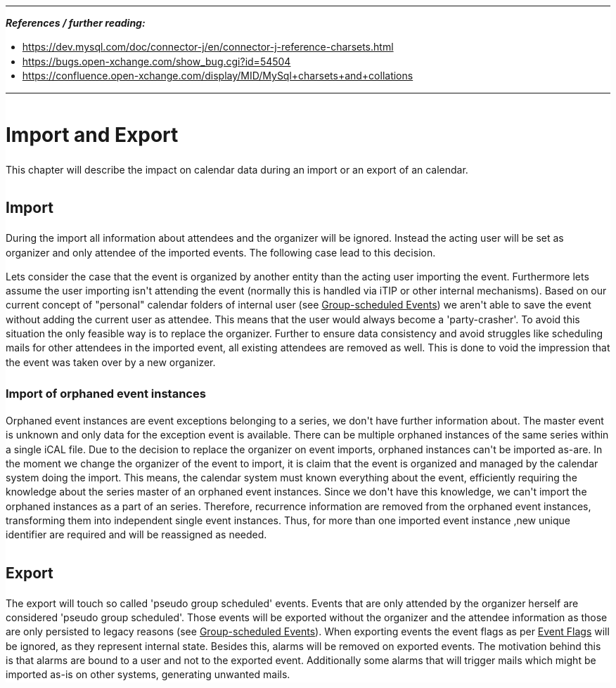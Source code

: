 ***

**_References / further reading:_**

- https://dev.mysql.com/doc/connector-j/en/connector-j-reference-charsets.html
- https://bugs.open-xchange.com/show_bug.cgi?id=54504
- https://confluence.open-xchange.com/display/MID/MySql+charsets+and+collations

***


# Import and Export

This chapter will describe the impact on calendar data during an import or an export of an calendar. 

## Import

During the import all information about attendees and the organizer will be ignored. Instead the acting user will be set as organizer and only attendee of the imported events. The following case lead to this decision. 

Lets consider the case that the event is organized by another entity than the acting user importing the event. Furthermore lets assume the user importing isn't attending the event (normally this is handled via iTIP or other internal mechanisms). Based on our current concept of "personal" calendar folders of internal user (see [Group-scheduled Events](#group-scheduled-events)) we aren't able to save the event without adding the current user as attendee. This means that the user would always become a 'party-crasher'. To avoid this situation the only feasible way is to replace the organizer. Further to ensure data consistency and avoid struggles like scheduling mails for other attendees in the imported event, all existing attendees are removed as well. This is done to void the impression that the event was taken over by a new organizer.

### Import of orphaned event instances
Orphaned event instances are event exceptions belonging to a series, we don't have further information about. The master event is unknown and only data for the exception event is available. There can be multiple orphaned instances of the same series within a single iCAL file.
Due to the decision to replace the organizer on event imports, orphaned instances can't be imported as-are. In the moment we change the organizer of the event to import, it is claim that the event is organized and managed by the calendar system doing the import. This means, the calendar system must known everything about the event, efficiently requiring the knowledge about the series master of an orphaned event instances. Since we don't have this knowledge, we can't import the orphaned instances as a part of an series. Therefore, recurrence information are removed from the orphaned event instances, transforming them into independent single event instances. Thus, for more than one imported event instance ,new unique identifier are required and will be reassigned as needed.


## Export
The export will touch so called 'pseudo group scheduled' events. Events that are only attended by the organizer herself are considered 'pseudo group scheduled'. Those events will be exported without the organizer and the attendee information as those are only persisted to legacy reasons (see [Group-scheduled Events](#group-scheduled-events)). 
When exporting events the event flags as per [Event Flags](#event-flags) will be ignored, as they represent internal state.
Besides this, alarms will be removed on exported events. The motivation behind this is that alarms are bound to a user and not to the exported event. Additionally some alarms that will trigger mails which might be imported as-is on other systems, generating unwanted mails.
